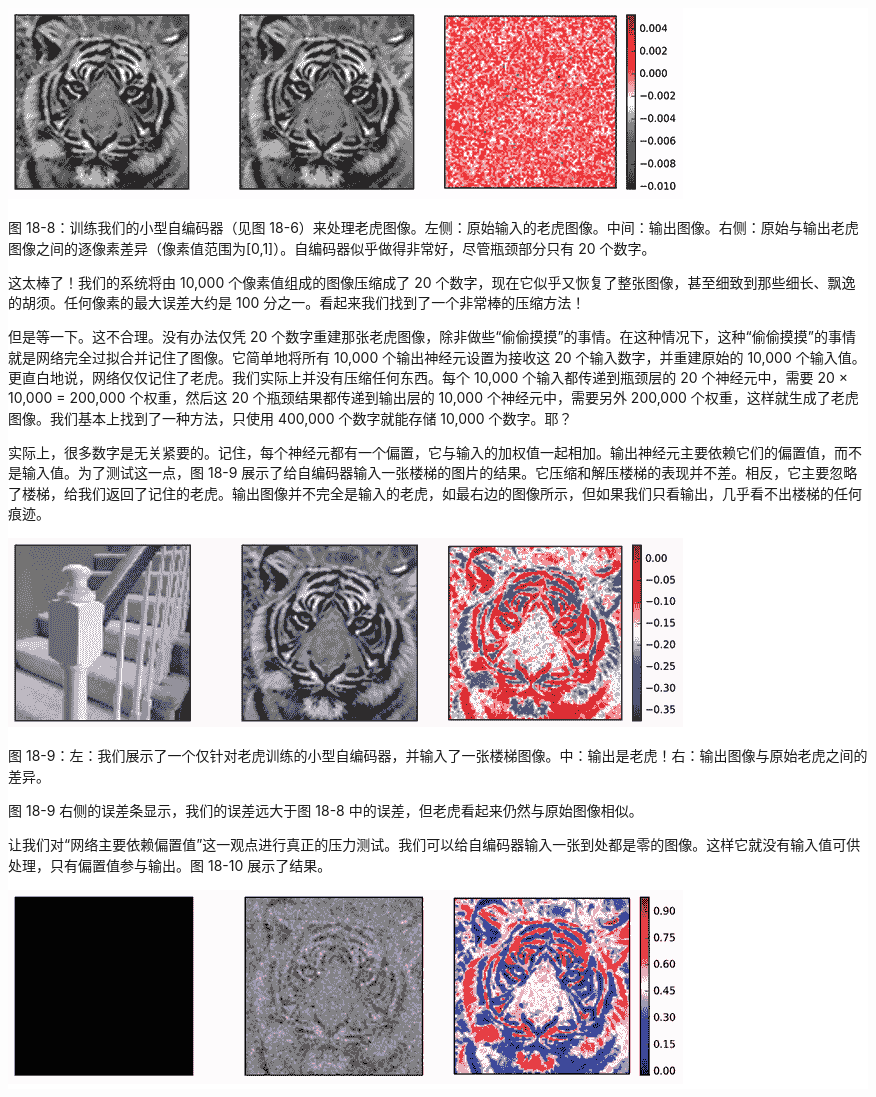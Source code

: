 ![F18008](img/F18008.png)

图 18-8：训练我们的小型自编码器（见图 18-6）来处理老虎图像。左侧：原始输入的老虎图像。中间：输出图像。右侧：原始与输出老虎图像之间的逐像素差异（像素值范围为[0,1]）。自编码器似乎做得非常好，尽管瓶颈部分只有 20 个数字。

这太棒了！我们的系统将由 10,000 个像素值组成的图像压缩成了 20 个数字，现在它似乎又恢复了整张图像，甚至细致到那些细长、飘逸的胡须。任何像素的最大误差大约是 100 分之一。看起来我们找到了一个非常棒的压缩方法！

但是等一下。这不合理。没有办法仅凭 20 个数字重建那张老虎图像，除非做些“偷偷摸摸”的事情。在这种情况下，这种“偷偷摸摸”的事情就是网络完全过拟合并记住了图像。它简单地将所有 10,000 个输出神经元设置为接收这 20 个输入数字，并重建原始的 10,000 个输入值。更直白地说，网络仅仅记住了老虎。我们实际上并没有压缩任何东西。每个 10,000 个输入都传递到瓶颈层的 20 个神经元中，需要 20 × 10,000 = 200,000 个权重，然后这 20 个瓶颈结果都传递到输出层的 10,000 个神经元中，需要另外 200,000 个权重，这样就生成了老虎图像。我们基本上找到了一种方法，只使用 400,000 个数字就能存储 10,000 个数字。耶？

实际上，很多数字是无关紧要的。记住，每个神经元都有一个偏置，它与输入的加权值一起相加。输出神经元主要依赖它们的偏置值，而不是输入值。为了测试这一点，图 18-9 展示了给自编码器输入一张楼梯的图片的结果。它压缩和解压楼梯的表现并不差。相反，它主要忽略了楼梯，给我们返回了记住的老虎。输出图像并不完全是输入的老虎，如最右边的图像所示，但如果我们只看输出，几乎看不出楼梯的任何痕迹。

![F18009](img/F18009.png)

图 18-9：左：我们展示了一个仅针对老虎训练的小型自编码器，并输入了一张楼梯图像。中：输出是老虎！右：输出图像与原始老虎之间的差异。

图 18-9 右侧的误差条显示，我们的误差远大于图 18-8 中的误差，但老虎看起来仍然与原始图像相似。

让我们对“网络主要依赖偏置值”这一观点进行真正的压力测试。我们可以给自编码器输入一张到处都是零的图像。这样它就没有输入值可供处理，只有偏置值参与输出。图 18-10 展示了结果。

![F18010](img/F18010.png)
